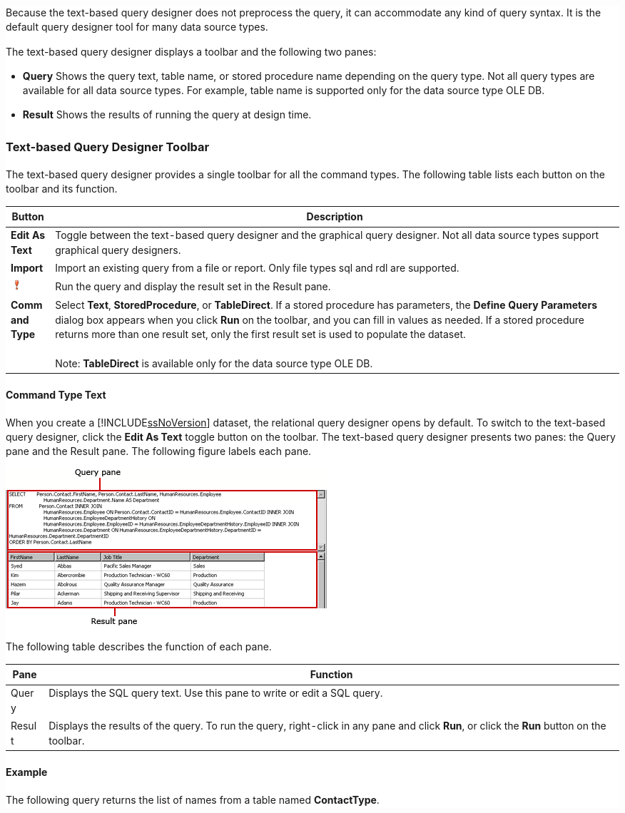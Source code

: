  Because the text-based query designer does not preprocess the query, it can accommodate any kind of query syntax. It is the default query designer tool for many data source types.  
  
 The text-based query designer displays a toolbar and the following two panes:  
  
-   **Query** Shows the query text, table name, or stored procedure name depending on the query type. Not all query types are available for all data source types. For example, table name is supported only for the data source type OLE DB.  
  
-   **Result** Shows the results of running the query at design time.  
  
### Text-based Query Designer Toolbar  
 The text-based query designer provides a single toolbar for all the command types. The following table lists each button on the toolbar and its function.  
  
|Button|Description|  
|------------|-----------------|  
|**Edit As Text**|Toggle between the text-based query designer and the graphical query designer. Not all data source types support graphical query designers.|  
|**Import**|Import an existing query from a file or report. Only file types sql and rdl are supported.|  
|![Run the query](../a9retired/media/rsqdicon-run.gif "Run the query")|Run the query and display the result set in the Result pane.|  
|**Command Type**|Select **Text**, **StoredProcedure**, or **TableDirect**. If a stored procedure has parameters, the **Define Query Parameters** dialog box appears when you click **Run** on the toolbar, and you can fill in values as needed. If a stored procedure returns more than one result set, only the first result set is used to populate the dataset.<br /><br /> Note: **TableDirect** is available only for the data source type OLE DB.|  
  
#### Command Type Text  
 When you create a [!INCLUDE[ssNoVersion](../a9notintoc/includes/ssnoversion-md.md)] dataset, the relational query designer opens by default. To switch to the text-based query designer, click the **Edit As Text** toggle button on the toolbar. The text-based query designer presents two panes: the Query pane and the Result pane. The following figure labels each pane.  
  
 ![Generic query designer, for relational data query](../a9retired/media/rsqd-dsaw-sql-generic.gif "Generic query designer, for relational data query")  
  
 The following table describes the function of each pane.  
  
|Pane|Function|  
|----------|--------------|  
|Query|Displays the SQL query text. Use this pane to write or edit a SQL query.|  
|Result|Displays the results of the query. To run the query, right-click in any pane and click **Run**, or click the **Run** button on the toolbar.|  
  
#### Example  
 The following query returns the list of names from a table named **ContactType**.  
  